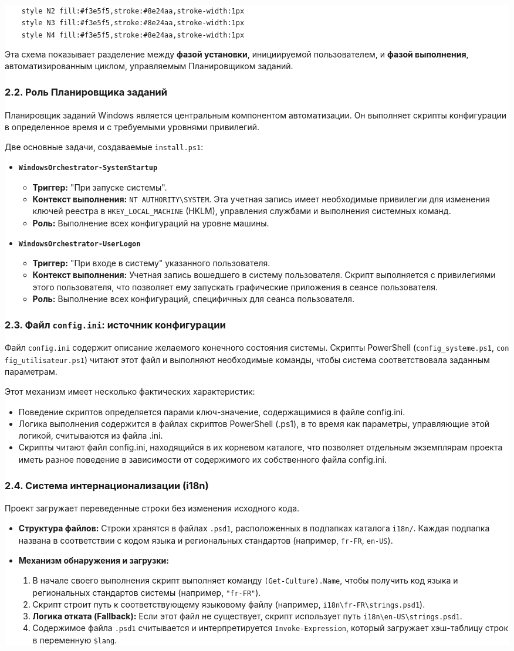 ```mermaid
    style N2 fill:#f3e5f5,stroke:#8e24aa,stroke-width:1px
    style N3 fill:#f3e5f5,stroke:#8e24aa,stroke-width:1px
    style N4 fill:#f3e5f5,stroke:#8e24aa,stroke-width:1px
```

Эта схема показывает разделение между **фазой установки**, инициируемой пользователем, и **фазой выполнения**, автоматизированным циклом, управляемым Планировщиком заданий.

### 2.2. Роль Планировщика заданий

Планировщик заданий Windows является центральным компонентом автоматизации. Он выполняет скрипты конфигурации в определенное время и с требуемыми уровнями привилегий.

Две основные задачи, создаваемые `install.ps1`:

*   **`WindowsOrchestrator-SystemStartup`**
    *   **Триггер:** "При запуске системы".
    *   **Контекст выполнения:** `NT AUTHORITY\SYSTEM`. Эта учетная запись имеет необходимые привилегии для изменения ключей реестра в `HKEY_LOCAL_MACHINE` (HKLM), управления службами и выполнения системных команд.
    *   **Роль:** Выполнение всех конфигураций на уровне машины.

*   **`WindowsOrchestrator-UserLogon`**
    *   **Триггер:** "При входе в систему" указанного пользователя.
    *   **Контекст выполнения:** Учетная запись вошедшего в систему пользователя. Скрипт выполняется с привилегиями этого пользователя, что позволяет ему запускать графические приложения в сеансе пользователя.
    *   **Роль:** Выполнение всех конфигураций, специфичных для сеанса пользователя.

### 2.3. Файл `config.ini`: источник конфигурации

Файл `config.ini` содержит описание желаемого конечного состояния системы. Скрипты PowerShell (`config_systeme.ps1`, `config_utilisateur.ps1`) читают этот файл и выполняют необходимые команды, чтобы система соответствовала заданным параметрам.

Этот механизм имеет несколько фактических характеристик:
*   Поведение скриптов определяется парами ключ-значение, содержащимися в файле config.ini.
*   Логика выполнения содержится в файлах скриптов PowerShell (.ps1), в то время как параметры, управляющие этой логикой, считываются из файла .ini.
*   Скрипты читают файл config.ini, находящийся в их корневом каталоге, что позволяет отдельным экземплярам проекта иметь разное поведение в зависимости от содержимого их собственного файла config.ini.

### 2.4. Система интернационализации (i18n)

Проект загружает переведенные строки без изменения исходного кода.

*   **Структура файлов:** Строки хранятся в файлах `.psd1`, расположенных в подпапках каталога `i18n/`. Каждая подпапка названа в соответствии с кодом языка и региональных стандартов (например, `fr-FR`, `en-US`).

*   **Механизм обнаружения и загрузки:**
    1.  В начале своего выполнения скрипт выполняет команду `(Get-Culture).Name`, чтобы получить код языка и региональных стандартов системы (например, `"fr-FR"`).
    2.  Скрипт строит путь к соответствующему языковому файлу (например, `i18n\fr-FR\strings.psd1`).
    3.  **Логика отката (Fallback):** Если этот файл не существует, скрипт использует путь `i18n\en-US\strings.psd1`.
    4.  Содержимое файла `.psd1` считывается и интерпретируется `Invoke-Expression`, который загружает хэш-таблицу строк в переменную `$lang`.
